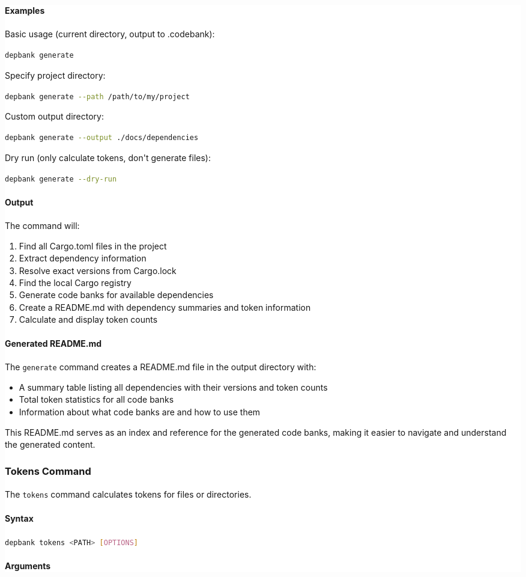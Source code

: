 #### Examples

Basic usage (current directory, output to .codebank):

```bash
depbank generate
```

Specify project directory:

```bash
depbank generate --path /path/to/my/project
```

Custom output directory:

```bash
depbank generate --output ./docs/dependencies
```

Dry run (only calculate tokens, don't generate files):

```bash
depbank generate --dry-run
```

#### Output

The command will:

1. Find all Cargo.toml files in the project
2. Extract dependency information
3. Resolve exact versions from Cargo.lock
4. Find the local Cargo registry
5. Generate code banks for available dependencies
6. Create a README.md with dependency summaries and token information
7. Calculate and display token counts

#### Generated README.md

The `generate` command creates a README.md file in the output directory with:

- A summary table listing all dependencies with their versions and token counts
- Total token statistics for all code banks
- Information about what code banks are and how to use them

This README.md serves as an index and reference for the generated code banks, making it easier to navigate and understand the generated content.

### Tokens Command

The `tokens` command calculates tokens for files or directories.

#### Syntax

```bash
depbank tokens <PATH> [OPTIONS]
```

#### Arguments
